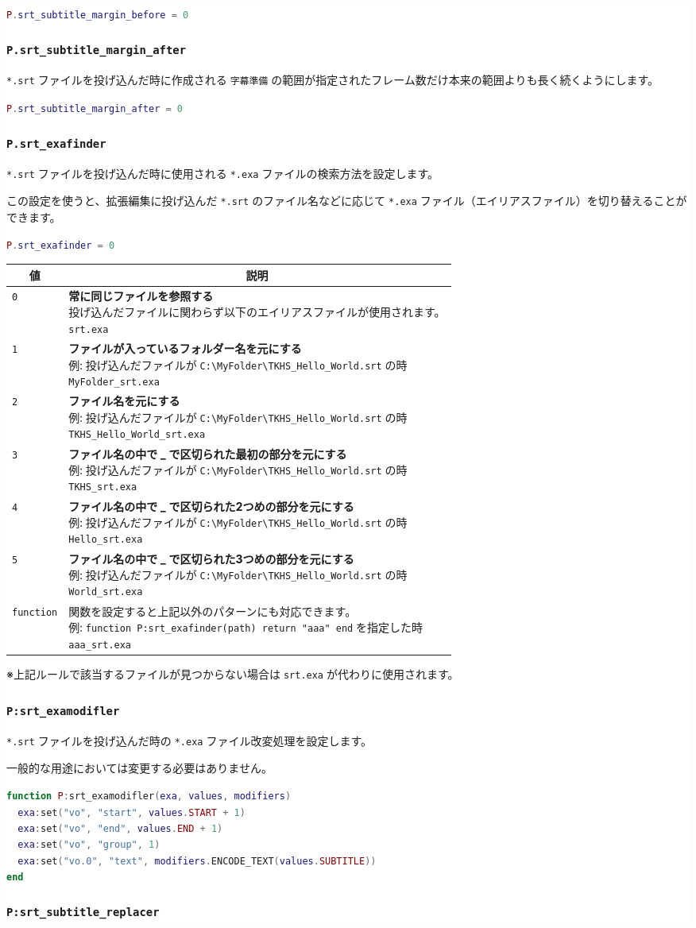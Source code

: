 ```lua
P.srt_subtitle_margin_before = 0
```

### `P.srt_subtitle_margin_after`

`*.srt` ファイルを投げ込んだ時に作成される `字幕準備` の範囲が指定されたフレーム数だけ本来の範囲よりも長く続くようにします。

```lua
P.srt_subtitle_margin_after = 0
```

### `P.srt_exafinder`

`*.srt` ファイルを投げ込んだ時に使用される `*.exa` ファイルの検索方法を設定します。

この設定を使うと、拡張編集に投げ込んだ `*.srt` のファイル名などに応じて `*.exa` ファイル（エイリアスファイル）を切り替えることができます。

```lua
P.srt_exafinder = 0
```

値|説明
---|---
`0`|**常に同じファイルを参照する**<br>投げ込んだファイルに関わらず以下のエイリアスファイルが使用されます。<br>`srt.exa`<br>
`1`|**ファイルが入っているフォルダー名を元にする**<br>例: 投げ込んだファイルが `C:\MyFolder\TKHS_Hello_World.srt` の時<br>`MyFolder_srt.exa`<br>
`2`|**ファイル名を元にする**<br>例: 投げ込んだファイルが `C:\MyFolder\TKHS_Hello_World.srt` の時<br>`TKHS_Hello_World_srt.exa`
`3`|**ファイル名の中で _ で区切られた最初の部分を元にする**<br>例: 投げ込んだファイルが `C:\MyFolder\TKHS_Hello_World.srt` の時<br>`TKHS_srt.exa`
`4`|**ファイル名の中で _ で区切られた2つめの部分を元にする**<br>例: 投げ込んだファイルが `C:\MyFolder\TKHS_Hello_World.srt` の時<br>`Hello_srt.exa`
`5`|**ファイル名の中で _ で区切られた3つめの部分を元にする**<br>例: 投げ込んだファイルが `C:\MyFolder\TKHS_Hello_World.srt` の時<br>`World_srt.exa`
`function`|関数を設定すると上記以外のパターンにも対応できます。<br>例: `function P:srt_exafinder(path) return "aaa" end` を指定した時<br>`aaa_srt.exa`

※上記ルールで該当するファイルが見つからない場合は `srt.exa` が代わりに使用されます。

### `P:srt_examodifler`

`*.srt` ファイルを投げ込んだ時の `*.exa` ファイル改変処理を設定します。

一般的な用途においては変更する必要はありません。

```lua
function P:srt_examodifler(exa, values, modifiers)
  exa:set("vo", "start", values.START + 1)
  exa:set("vo", "end", values.END + 1)
  exa:set("vo", "group", 1)
  exa:set("vo.0", "text", modifiers.ENCODE_TEXT(values.SUBTITLE))
end
```

### `P:srt_subtitle_replacer`
